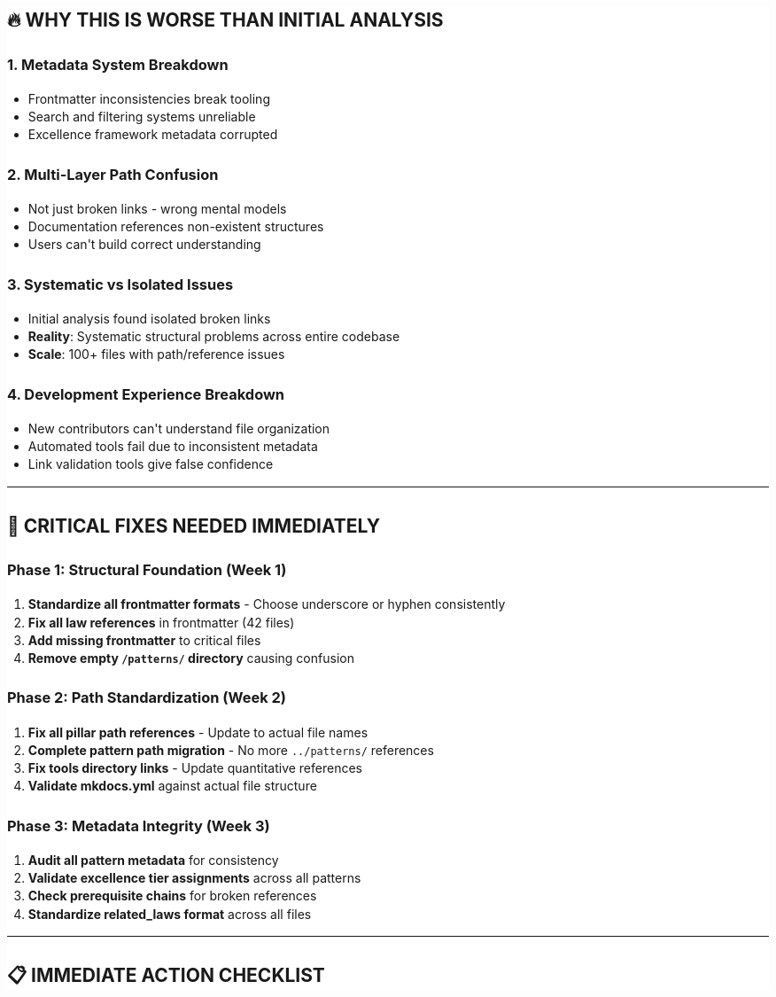 ## 🔥 WHY THIS IS WORSE THAN INITIAL ANALYSIS

### 1. **Metadata System Breakdown**
- Frontmatter inconsistencies break tooling
- Search and filtering systems unreliable
- Excellence framework metadata corrupted

### 2. **Multi-Layer Path Confusion**
- Not just broken links - wrong mental models  
- Documentation references non-existent structures
- Users can't build correct understanding

### 3. **Systematic vs Isolated Issues**
- Initial analysis found isolated broken links
- **Reality**: Systematic structural problems across entire codebase
- **Scale**: 100+ files with path/reference issues

### 4. **Development Experience Breakdown**
- New contributors can't understand file organization
- Automated tools fail due to inconsistent metadata
- Link validation tools give false confidence

---

## 🎯 CRITICAL FIXES NEEDED IMMEDIATELY

### Phase 1: Structural Foundation (Week 1)
1. **Standardize all frontmatter formats** - Choose underscore or hyphen consistently
2. **Fix all law references** in frontmatter (42 files)
3. **Add missing frontmatter** to critical files
4. **Remove empty `/patterns/` directory** causing confusion

### Phase 2: Path Standardization (Week 2)
1. **Fix all pillar path references** - Update to actual file names
2. **Complete pattern path migration** - No more `../patterns/` references  
3. **Fix tools directory links** - Update quantitative references
4. **Validate mkdocs.yml** against actual file structure

### Phase 3: Metadata Integrity (Week 3)
1. **Audit all pattern metadata** for consistency
2. **Validate excellence tier assignments** across all patterns
3. **Check prerequisite chains** for broken references
4. **Standardize related_laws format** across all files

---

## 📋 IMMEDIATE ACTION CHECKLIST
